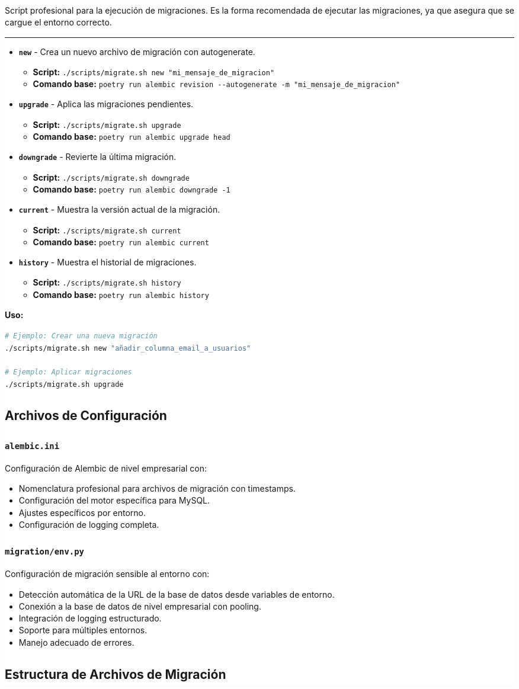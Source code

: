 Script profesional para la ejecución de migraciones. Es la forma recomendada de ejecutar las migraciones, ya que asegura que se cargue el entorno correcto.

---

-   **`new`** - Crea un nuevo archivo de migración con autogenerate.
    -   **Script:** `./scripts/migrate.sh new "mi_mensaje_de_migracion"`
    -   **Comando base:** `poetry run alembic revision --autogenerate -m "mi_mensaje_de_migracion"`

-   **`upgrade`** - Aplica las migraciones pendientes.
    -   **Script:** `./scripts/migrate.sh upgrade`
    -   **Comando base:** `poetry run alembic upgrade head`

-   **`downgrade`** - Revierte la última migración.
    -   **Script:** `./scripts/migrate.sh downgrade`
    -   **Comando base:** `poetry run alembic downgrade -1`

-   **`current`** - Muestra la versión actual de la migración.
    -   **Script:** `./scripts/migrate.sh current`
    -   **Comando base:** `poetry run alembic current`

-   **`history`** - Muestra el historial de migraciones.
    -   **Script:** `./scripts/migrate.sh history`
    -   **Comando base:** `poetry run alembic history`

**Uso:**
```bash
# Ejemplo: Crear una nueva migración
./scripts/migrate.sh new "añadir_columna_email_a_usuarios"

# Ejemplo: Aplicar migraciones
./scripts/migrate.sh upgrade
```

## Archivos de Configuración

### `alembic.ini`

Configuración de Alembic de nivel empresarial con:
-   Nomenclatura profesional para archivos de migración con timestamps.
-   Configuración del motor específica para MySQL.
-   Ajustes específicos por entorno.
-   Configuración de logging completa.

### `migration/env.py`

Configuración de migración sensible al entorno con:
-   Detección automática de la URL de la base de datos desde variables de entorno.
-   Conexión a la base de datos de nivel empresarial con pooling.
-   Integración de logging estructurado.
-   Soporte para múltiples entornos.
-   Manejo adecuado de errores.

## Estructura de Archivos de Migración
